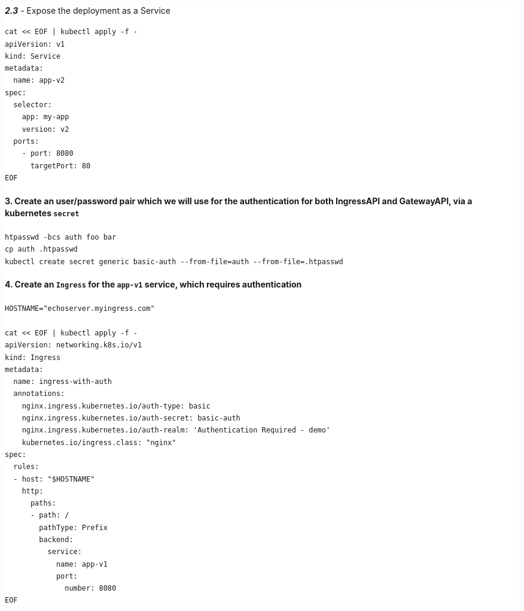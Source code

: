 
***2.3*** - Expose the deployment as a Service
  ```
  cat << EOF | kubectl apply -f -
  apiVersion: v1
  kind: Service
  metadata:
    name: app-v2
  spec:
    selector:
      app: my-app
      version: v2
    ports:
      - port: 8080
        targetPort: 80
  EOF
  ```

#### 3. Create an user/password pair which we will use for the authentication for both IngressAPI and GatewayAPI, via a kubernetes `secret`

  ```
  htpasswd -bcs auth foo bar
  cp auth .htpasswd
  kubectl create secret generic basic-auth --from-file=auth --from-file=.htpasswd
  ```

#### 4. Create an `Ingress` for the `app-v1` service, which requires authentication

  ```
  HOSTNAME="echoserver.myingress.com"

  cat << EOF | kubectl apply -f -
  apiVersion: networking.k8s.io/v1
  kind: Ingress
  metadata:
    name: ingress-with-auth
    annotations:
      nginx.ingress.kubernetes.io/auth-type: basic
      nginx.ingress.kubernetes.io/auth-secret: basic-auth
      nginx.ingress.kubernetes.io/auth-realm: 'Authentication Required - demo'
      kubernetes.io/ingress.class: "nginx"
  spec:
    rules:
    - host: "$HOSTNAME"
      http:
        paths:
        - path: /
          pathType: Prefix
          backend:
            service:
              name: app-v1
              port:
                number: 8080
  EOF
  ```
